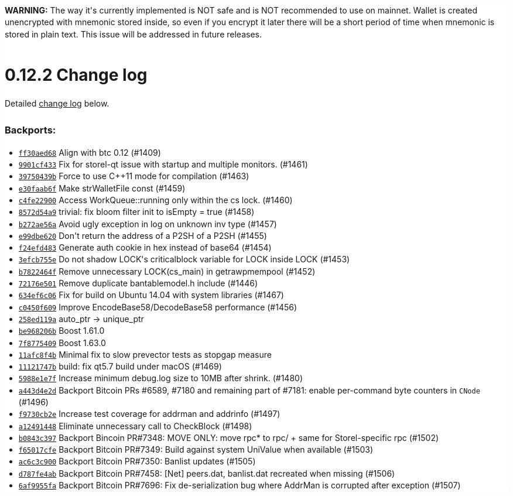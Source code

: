**WARNING:** The way it's currently implemented is NOT safe and is NOT recommended to use on mainnet. Wallet is created unencrypted with mnemonic stored inside, so even if you encrypt it later there will be a short period of time when mnemonic is stored in plain text. This issue will be addressed in future releases.

0.12.2 Change log
=================

Detailed [change log](https://github.com/storelpay/storel/compare/v0.12.1.x...storelpay:v0.12.2.x) below.

### Backports:
- [`ff30aed68`](https://github.com/storelpay/storel/commit/ff30aed68) Align with btc 0.12 (#1409)
- [`9901cf433`](https://github.com/storelpay/storel/commit/9901cf433) Fix for storel-qt issue with startup and multiple monitors. (#1461)
- [`39750439b`](https://github.com/storelpay/storel/commit/39750439b) Force to use C++11 mode for compilation (#1463)
- [`e30faab6f`](https://github.com/storelpay/storel/commit/e30faab6f) Make strWalletFile const (#1459)
- [`c4fe22900`](https://github.com/storelpay/storel/commit/c4fe22900) Access WorkQueue::running only within the cs lock. (#1460)
- [`8572d54a9`](https://github.com/storelpay/storel/commit/8572d54a9) trivial: fix bloom filter init to isEmpty = true (#1458)
- [`b272ae56a`](https://github.com/storelpay/storel/commit/b272ae56a) Avoid ugly exception in log on unknown inv type (#1457)
- [`e99dbe620`](https://github.com/storelpay/storel/commit/e99dbe620) Don't return the address of a P2SH of a P2SH (#1455)
- [`f24efd483`](https://github.com/storelpay/storel/commit/f24efd483) Generate auth cookie in hex instead of base64 (#1454)
- [`3efcb755e`](https://github.com/storelpay/storel/commit/3efcb755e) Do not shadow LOCK's criticalblock variable for LOCK inside LOCK (#1453)
- [`b7822464f`](https://github.com/storelpay/storel/commit/b7822464f) Remove unnecessary LOCK(cs_main) in getrawpmempool (#1452)
- [`72176e501`](https://github.com/storelpay/storel/commit/72176e501) Remove duplicate bantablemodel.h include (#1446)
- [`634ef6c06`](https://github.com/storelpay/storel/commit/634ef6c06) Fix for build on Ubuntu 14.04 with system libraries (#1467)
- [`c0450f609`](https://github.com/storelpay/storel/commit/c0450f609) Improve EncodeBase58/DecodeBase58 performance (#1456)
- [`258ed119a`](https://github.com/storelpay/storel/commit/258ed119a) auto_ptr → unique_ptr
- [`be968206b`](https://github.com/storelpay/storel/commit/be968206b) Boost 1.61.0
- [`7f8775409`](https://github.com/storelpay/storel/commit/7f8775409) Boost 1.63.0
- [`11afc8f4b`](https://github.com/storelpay/storel/commit/11afc8f4b) Minimal fix to slow prevector tests as stopgap measure
- [`11121747b`](https://github.com/storelpay/storel/commit/11121747b) build: fix qt5.7 build under macOS (#1469)
- [`5988e1e7f`](https://github.com/storelpay/storel/commit/5988e1e7f) Increase minimum debug.log size to 10MB after shrink. (#1480)
- [`a443d4e2d`](https://github.com/storelpay/storel/commit/a443d4e2d) Backport Bitcoin PRs #6589, #7180 and remaining part of #7181: enable per-command byte counters in `CNode` (#1496)
- [`f9730cb2e`](https://github.com/storelpay/storel/commit/f9730cb2e) Increase test coverage for addrman and addrinfo (#1497)
- [`a12491448`](https://github.com/storelpay/storel/commit/a12491448) Eliminate unnecessary call to CheckBlock (#1498)
- [`b0843c397`](https://github.com/storelpay/storel/commit/b0843c397) Backport Bincoin PR#7348: MOVE ONLY: move rpc* to rpc/ + same for Storel-specific rpc (#1502)
- [`f65017cfe`](https://github.com/storelpay/storel/commit/f65017cfe) Backport Bitcoin PR#7349: Build against system UniValue when available (#1503)
- [`ac6c3c900`](https://github.com/storelpay/storel/commit/ac6c3c900) Backport Bitcoin PR#7350: Banlist updates (#1505)
- [`d787fe4ab`](https://github.com/storelpay/storel/commit/d787fe4ab) Backport Bitcoin PR#7458: [Net] peers.dat, banlist.dat recreated when missing (#1506)
- [`6af9955fa`](https://github.com/storelpay/storel/commit/6af9955fa) Backport Bitcoin PR#7696: Fix de-serialization bug where AddrMan is corrupted after exception (#1507)
